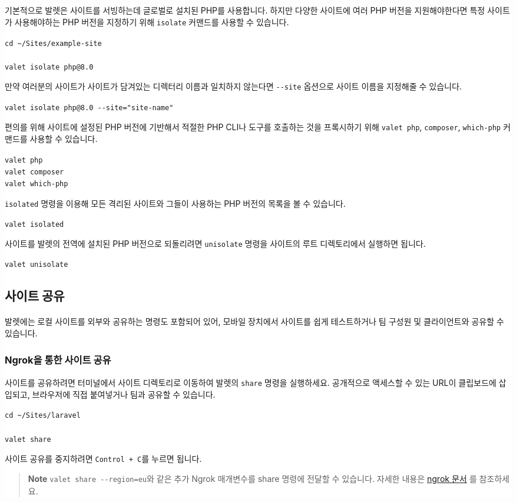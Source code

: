 기본적으로 발렛은 사이트를 서빙하는데 글로벌로 설치된 PHP를 사용합니다. 하지만 다양한 사이트에 여러 PHP 버전을 지원해야한다면 특정 사이트가 사용해야하는 PHP 버전을 지정하기 위해 `isolate` 커맨드를 사용할 수 있습니다.

```shell
cd ~/Sites/example-site

valet isolate php@8.0
```

만약 여러분의 사이트가 사이트가 담겨있는 디렉터리 이름과 일치하지 않는다면 `--site` 옵션으로 사이트 이름을 지정해줄 수 있습니다.

```shell
valet isolate php@8.0 --site="site-name"
```

편의를 위해 사이트에 설정된 PHP 버전에 기반해서 적절한 PHP CLI나 도구를 호출하는 것을 프록시하기 위해 `valet php`, `composer`, `which-php` 커맨드를 사용할 수 있습니다.

```shell
valet php
valet composer
valet which-php
```

`isolated` 명령을 이용해 모든 격리된 사이트와 그들이 사용하는 PHP 버전의 목록을 볼 수 있습니다.

```shell
valet isolated
```

사이트를 발렛의 전역에 설치된 PHP 버전으로 되돌리려면 `unisolate` 명령을 사이트의 루트 디렉토리에서 실행하면 됩니다.

```shell
valet unisolate
```

<a name="sharing-sites"></a>
## 사이트 공유

발렛에는 로컬 사이트를 외부와 공유하는 명령도 포함되어 있어, 모바일 장치에서 사이트를 쉽게 테스트하거나 팀 구성원 및 클라이언트와 공유할 수 있습니다.

<a name="sharing-sites-via-ngrok"></a>
### Ngrok을 통한 사이트 공유

사이트를 공유하려면 터미널에서 사이트 디렉토리로 이동하여 발렛의 `share` 명령을 실행하세요. 공개적으로 액세스할 수 있는 URL이 클립보드에 삽입되고, 브라우저에 직접 붙여넣거나 팀과 공유할 수 있습니다.

```shell
cd ~/Sites/laravel

valet share
```

사이트 공유를 중지하려면 `Control + C`를 누르면 됩니다.

> **Note**
> `valet share --region=eu`와 같은 추가 Ngrok 매개변수를 share 명령에 전달할 수 있습니다. 자세한 내용은 [ngrok 문서](https://ngrok.com/docs) 를 참조하세요.
